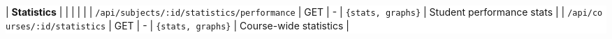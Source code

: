 | **Statistics**                                      |        |                                |                        |                                            |
| `/api/subjects/:id/statistics/performance`          | GET    | -                              | `{stats, graphs}`      | Student performance stats                  |
| `/api/courses/:id/statistics`                       | GET    | -                              | `{stats, graphs}`      | Course-wide statistics                     |
